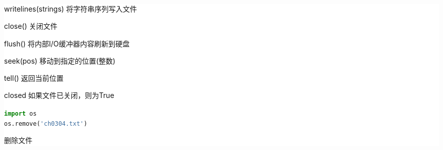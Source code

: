 writelines(strings) 将字符串序列写入文件

close() 关闭文件

flush() 将内部I/O缓冲器内容刷新到硬盘

seek(pos) 移动到指定的位置(整数)

tell() 返回当前位置

closed 如果文件已关闭，则为True


```python
import os 
os.remove('ch0304.txt')
```

删除文件


```python

```
